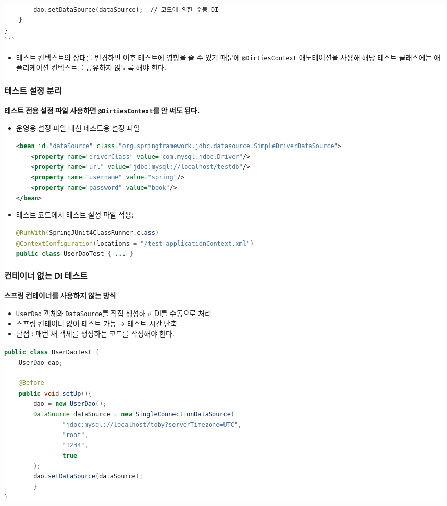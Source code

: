             dao.setDataSource(dataSource);  // 코드에 의한 수동 DI
        }
    }
    ```
    
- 테스트 컨텍스트의 상태를 변경하면 이후 테스트에 영향을 줄 수 있기 때문에 `@DirtiesContext` 애노테이션을 사용해 해당 테스트 클래스에는 애플리케이션 컨텍스트를 공유하지 않도록 해야 한다.

### **테스트 설정 분리**

**테스트 전용 설정 파일 사용하면 `@DirtiesContext`를 안 써도 된다.**

- 운영용 설정 파일 대신 테스트용 설정 파일
    
    ```xml
    <bean id="dataSource" class="org.springframework.jdbc.datasource.SimpleDriverDataSource">
        <property name="driverClass" value="com.mysql.jdbc.Driver"/>
        <property name="url" value="jdbc:mysql://localhost/testdb"/>
        <property name="username" value="spring"/>
        <property name="password" value="book"/>
    </bean>
    ```
    
- 테스트 코드에서 테스트 설정 파일 적용:
    
    ```java
    @RunWith(SpringJUnit4ClassRunner.class)
    @ContextConfiguration(locations = "/test-applicationContext.xml")
    public class UserDaoTest { ... }
    ```
    

### 컨테이너 없는 DI 테스트

**스프링 컨테이너를 사용하지 않는 방식**

- `UserDao` 객체와 `DataSource`를 직접 생성하고 DI를 수동으로 처리
- 스프링 컨테이너 없이 테스트 가능 → 테스트 시간 단축
- 단점 : 매번 새 객체를 생성하는 코드를 작성해야 한다.

```java
public class UserDaoTest {
    UserDao dao;

    @Before
    public void setUp(){
        dao = new UserDao();
        DataSource dataSource = new SingleConnectionDataSource(
                "jdbc:mysql://localhost/toby?serverTimezone=UTC",
                "root",
                "1234",
                true
        );
        dao.setDataSource(dataSource);
        }
}
```
